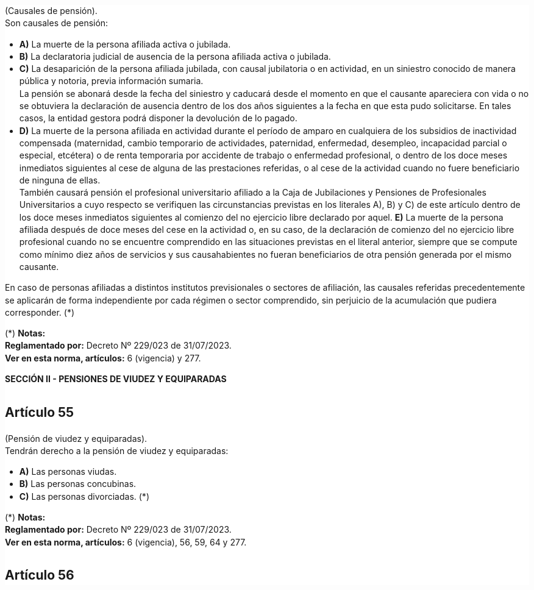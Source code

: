 (Causales de pensión).  
Son causales de pensión:

- **A)** La muerte de la persona afiliada activa o jubilada.
- **B)** La declaratoria judicial de ausencia de la persona afiliada activa o jubilada.
- **C)** La desaparición de la persona afiliada jubilada, con causal jubilatoria o en actividad, en un siniestro conocido de manera pública y notoria, previa información sumaria.  
  La pensión se abonará desde la fecha del siniestro y caducará desde el momento en que el causante apareciera con vida o no se obtuviera la declaración de ausencia dentro de los dos años siguientes a la fecha en que esta pudo solicitarse. En tales 
  casos, la entidad gestora podrá disponer la devolución de lo pagado.
- **D)** La muerte de la persona afiliada en actividad durante el período de amparo en cualquiera de los subsidios de inactividad compensada (maternidad, cambio temporario de actividades, paternidad, enfermedad, desempleo, incapacidad parcial o 
   especial, etcétera) o de renta temporaria por accidente de trabajo o enfermedad profesional, o dentro de los doce meses inmediatos siguientes al cese de alguna de las prestaciones referidas, o al cese de la actividad cuando no fuere beneficiario de 
   ninguna de ellas.  
   También causará pensión el profesional universitario afiliado a la Caja de Jubilaciones y Pensiones de Profesionales Universitarios a cuyo respecto se verifiquen las circunstancias previstas en los literales A), B) y C) de este artículo dentro de 
   los doce meses inmediatos siguientes al comienzo del no ejercicio libre declarado por aquel.
**E)** La muerte de la persona afiliada después de doce meses del cese en la actividad o, en su caso, de la declaración de comienzo del no ejercicio libre profesional cuando no se encuentre comprendido en las situaciones previstas en el literal 
   anterior, siempre que se compute como mínimo diez años de servicios y sus causahabientes no fueran beneficiarios de otra pensión generada por el mismo causante.

En caso de personas afiliadas a distintos institutos previsionales o sectores de afiliación, las causales referidas precedentemente se aplicarán de forma independiente por cada régimen o sector comprendido, sin perjuicio de la acumulación que pudiera 
corresponder. (*)

(*) **Notas:  
Reglamentado por:** Decreto Nº 229/023 de 31/07/2023.  
**Ver en esta norma, artículos:** 6 (vigencia) y 277.

**SECCIÓN II - PENSIONES DE VIUDEZ Y EQUIPARADAS**

## Artículo 55

(Pensión de viudez y equiparadas).  
Tendrán derecho a la pensión de viudez y equiparadas:

- **A)** Las personas viudas.
- **B)** Las personas concubinas.
- **C)** Las personas divorciadas. (*)

(*) **Notas:  
Reglamentado por:** Decreto Nº 229/023 de 31/07/2023.  
**Ver en esta norma, artículos:** 6 (vigencia), 56, 59, 64 y 277.

## Artículo 56
